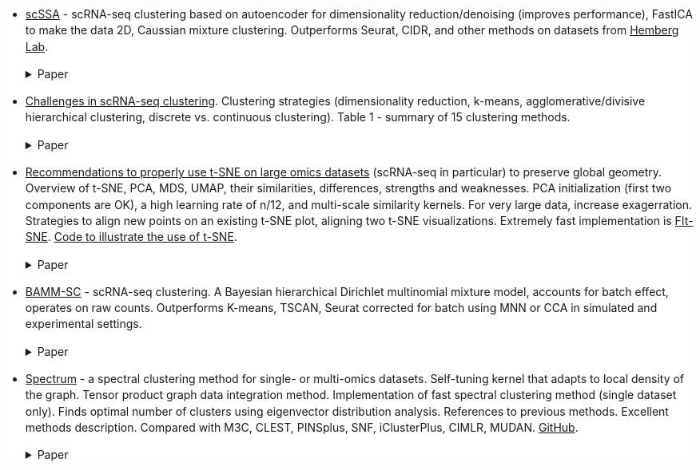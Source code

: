 - [scSSA](https://github.com/houtongshuai123/scSSA/) - scRNA-seq clustering based on autoencoder for dimensionality reduction/denoising (improves performance), FastICA to make the data 2D, Caussian mixture clustering. Outperforms Seurat, CIDR, and other methods on datasets from [Hemberg Lab](https://hemberg-lab.github.io/scRNA.seq.datasets/). <details><summary>Paper</summary></details>

- [Challenges in scRNA-seq clustering](https://www.rna-seqblog.com/challenges-in-unsupervised-clustering-of-single-cell-rna-seq-data/). Clustering strategies (dimensionality reduction, k-means, agglomerative/divisive hierarchical clustering, discrete vs. continuous clustering). Table 1 - summary of 15 clustering methods. <details><summary>Paper</summary></details>

- [Recommendations to properly use t-SNE on large omics datasets](https://github.com/berenslab/rna-seq-tsne) (scRNA-seq in particular) to preserve global geometry. Overview of t-SNE, PCA, MDS, UMAP, their similarities, differences, strengths and weaknesses. PCA initialization (first two components are OK), a high learning rate of n/12, and multi-scale similarity kernels. For very large data, increase exagerration. Strategies to align new points on an existing t-SNE plot, aligning two t-SNE visualizations. Extremely fast implementation is [FIt-SNE](https://github.com/KlugerLab/FIt-SNE). [Code to illustrate the use of t-SNE](https://github.com/berenslab/rna-seq-tsne). <details><summary>Paper</summary></details>

- [BAMM-SC](https://github.com/CHPGenetics/BAMMSC) - scRNA-seq clustering. A Bayesian hierarchical Dirichlet multinomial mixture model, accounts for batch effect, operates on raw counts. Outperforms K-means, TSCAN, Seurat corrected for batch using MNN or CCA in simulated and experimental settings. <details><summary>Paper</summary></details>

- [Spectrum](https://cran.r-project.org/web/packages/Spectrum/) - a spectral clustering method for single- or multi-omics datasets. Self-tuning kernel that adapts to local density of the graph. Tensor product graph data integration method. Implementation of fast spectral clustering method (single dataset only). Finds optimal number of clusters using eigenvector distribution analysis. References to previous methods. Excellent methods description. Compared with M3C, CLEST, PINSplus, SNF, iClusterPlus, CIMLR, MUDAN. [GitHub](https://github.com/crj32/spectrum_manuscript). <details><summary>Paper</summary></details>
